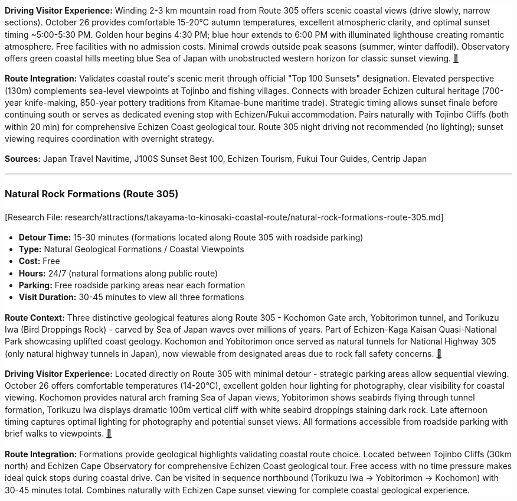 **Driving Visitor Experience:** Winding 2-3 km mountain road from Route 305 offers scenic coastal views (drive slowly, narrow sections). October 26 provides comfortable 15-20°C autumn temperatures, excellent atmospheric clarity, and optimal sunset timing ~5:00-5:30 PM. Golden hour begins 4:30 PM; blue hour extends to 6:00 PM with illuminated lighthouse creating romantic atmosphere. Free facilities with no admission costs. Minimal crowds outside peak seasons (summer, winter daffodil). Observatory offers green coastal hills meeting blue Sea of Japan with unobstructed western horizon for classic sunset viewing. [🔗](https://en.japantravel.com/fukui/echizen-cape-observation-deck/17531)

**Route Integration:** Validates coastal route's scenic merit through official "Top 100 Sunsets" designation. Elevated perspective (130m) complements sea-level viewpoints at Tojinbo and fishing villages. Connects with broader Echizen cultural heritage (700-year knife-making, 850-year pottery traditions from Kitamae-bune maritime trade). Strategic timing allows sunset finale before continuing south or serves as dedicated evening stop with Echizen/Fukui accommodation. Pairs naturally with Tojinbo Cliffs (both within 20 min) for comprehensive Echizen Coast geological tour. Route 305 night driving not recommended (no lighting); sunset viewing requires coordination with overnight strategy.

**Sources:** Japan Travel Navitime, J100S Sunset Best 100, Echizen Tourism, Fukui Tour Guides, Centrip Japan

---

### Natural Rock Formations (Route 305)

[Research File: research/attractions/takayama-to-kinosaki-coastal-route/natural-rock-formations-route-305.md]

- **Detour Time:** 15-30 minutes (formations located along Route 305 with roadside parking)
- **Type:** Natural Geological Formations / Coastal Viewpoints
- **Cost:** Free
- **Hours:** 24/7 (natural formations along public route)
- **Parking:** Free roadside parking areas near each formation
- **Visit Duration:** 30-45 minutes to view all three formations

**Route Context:** Three distinctive geological features along Route 305 - Kochomon Gate arch, Yobitorimon tunnel, and Torikuzu Iwa (Bird Droppings Rock) - carved by Sea of Japan waves over millions of years. Part of Echizen-Kaga Kaisan Quasi-National Park showcasing uplifted coast geology. Kochomon and Yobitorimon once served as natural tunnels for National Highway 305 (only natural highway tunnels in Japan), now viewable from designated areas due to rock fall safety concerns. [🔗](https://fukuitourguides.org/en/sightseeing/echizencoast/)

**Driving Visitor Experience:** Located directly on Route 305 with minimal detour - strategic parking areas allow sequential viewing. October 26 offers comfortable temperatures (14-20°C), excellent golden hour lighting for photography, clear visibility for coastal viewing. Kochomon provides natural arch framing Sea of Japan views, Yobitorimon shows seabirds flying through tunnel formation, Torikuzu Iwa displays dramatic 100m vertical cliff with white seabird droppings staining dark rock. Late afternoon timing captures optimal lighting for photography and potential sunset views. All formations accessible from roadside parking with brief walks to viewpoints. [🔗](https://centrip-japan.com/article/1682.html)

**Route Integration:** Formations provide geological highlights validating coastal route choice. Located between Tojinbo Cliffs (30km north) and Echizen Cape Observatory for comprehensive Echizen Coast geological tour. Free access with no time pressure makes ideal quick stops during coastal drive. Can be visited in sequence northbound (Torikuzu Iwa → Yobitorimon → Kochomon) with 30-45 minutes total. Combines naturally with Echizen Cape sunset viewing for complete coastal geological experience.
